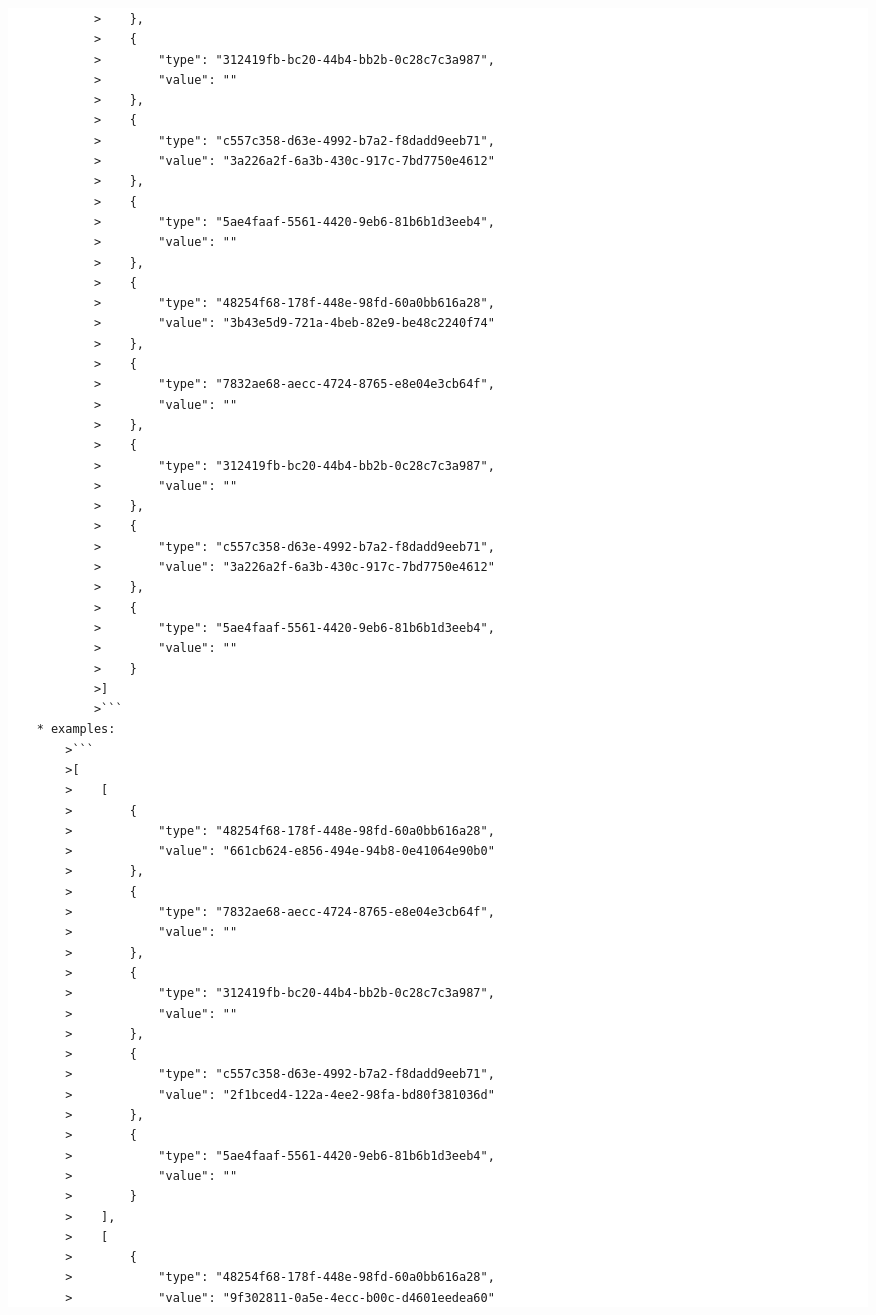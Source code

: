                 >    },
                >    {
                >        "type": "312419fb-bc20-44b4-bb2b-0c28c7c3a987",
                >        "value": ""
                >    },
                >    {
                >        "type": "c557c358-d63e-4992-b7a2-f8dadd9eeb71",
                >        "value": "3a226a2f-6a3b-430c-917c-7bd7750e4612"
                >    },
                >    {
                >        "type": "5ae4faaf-5561-4420-9eb6-81b6b1d3eeb4",
                >        "value": ""
                >    },
                >    {
                >        "type": "48254f68-178f-448e-98fd-60a0bb616a28",
                >        "value": "3b43e5d9-721a-4beb-82e9-be48c2240f74"
                >    },
                >    {
                >        "type": "7832ae68-aecc-4724-8765-e8e04e3cb64f",
                >        "value": ""
                >    },
                >    {
                >        "type": "312419fb-bc20-44b4-bb2b-0c28c7c3a987",
                >        "value": ""
                >    },
                >    {
                >        "type": "c557c358-d63e-4992-b7a2-f8dadd9eeb71",
                >        "value": "3a226a2f-6a3b-430c-917c-7bd7750e4612"
                >    },
                >    {
                >        "type": "5ae4faaf-5561-4420-9eb6-81b6b1d3eeb4",
                >        "value": ""
                >    }
                >]
                >```
        * examples:
            >```
            >[
            >    [
            >        {
            >            "type": "48254f68-178f-448e-98fd-60a0bb616a28",
            >            "value": "661cb624-e856-494e-94b8-0e41064e90b0"
            >        },
            >        {
            >            "type": "7832ae68-aecc-4724-8765-e8e04e3cb64f",
            >            "value": ""
            >        },
            >        {
            >            "type": "312419fb-bc20-44b4-bb2b-0c28c7c3a987",
            >            "value": ""
            >        },
            >        {
            >            "type": "c557c358-d63e-4992-b7a2-f8dadd9eeb71",
            >            "value": "2f1bced4-122a-4ee2-98fa-bd80f381036d"
            >        },
            >        {
            >            "type": "5ae4faaf-5561-4420-9eb6-81b6b1d3eeb4",
            >            "value": ""
            >        }
            >    ],
            >    [
            >        {
            >            "type": "48254f68-178f-448e-98fd-60a0bb616a28",
            >            "value": "9f302811-0a5e-4ecc-b00c-d4601eedea60"